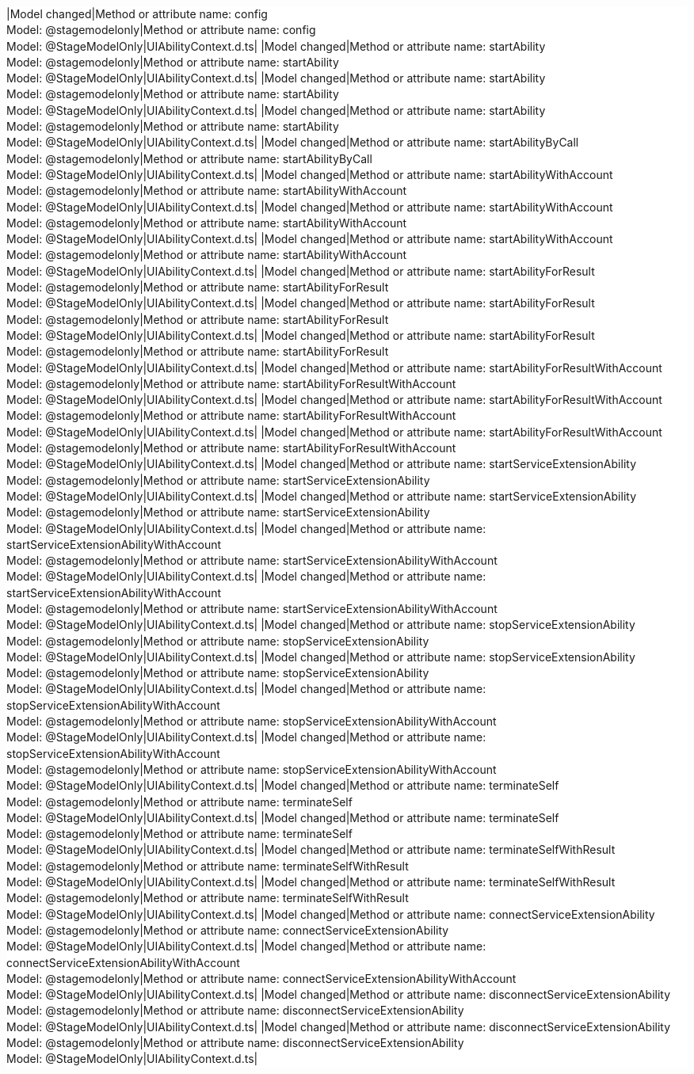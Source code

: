 |Model changed|Method or attribute name: config<br>Model: @stagemodelonly|Method or attribute name: config<br>Model: @StageModelOnly|UIAbilityContext.d.ts|
|Model changed|Method or attribute name: startAbility<br>Model: @stagemodelonly|Method or attribute name: startAbility<br>Model: @StageModelOnly|UIAbilityContext.d.ts|
|Model changed|Method or attribute name: startAbility<br>Model: @stagemodelonly|Method or attribute name: startAbility<br>Model: @StageModelOnly|UIAbilityContext.d.ts|
|Model changed|Method or attribute name: startAbility<br>Model: @stagemodelonly|Method or attribute name: startAbility<br>Model: @StageModelOnly|UIAbilityContext.d.ts|
|Model changed|Method or attribute name: startAbilityByCall<br>Model: @stagemodelonly|Method or attribute name: startAbilityByCall<br>Model: @StageModelOnly|UIAbilityContext.d.ts|
|Model changed|Method or attribute name: startAbilityWithAccount<br>Model: @stagemodelonly|Method or attribute name: startAbilityWithAccount<br>Model: @StageModelOnly|UIAbilityContext.d.ts|
|Model changed|Method or attribute name: startAbilityWithAccount<br>Model: @stagemodelonly|Method or attribute name: startAbilityWithAccount<br>Model: @StageModelOnly|UIAbilityContext.d.ts|
|Model changed|Method or attribute name: startAbilityWithAccount<br>Model: @stagemodelonly|Method or attribute name: startAbilityWithAccount<br>Model: @StageModelOnly|UIAbilityContext.d.ts|
|Model changed|Method or attribute name: startAbilityForResult<br>Model: @stagemodelonly|Method or attribute name: startAbilityForResult<br>Model: @StageModelOnly|UIAbilityContext.d.ts|
|Model changed|Method or attribute name: startAbilityForResult<br>Model: @stagemodelonly|Method or attribute name: startAbilityForResult<br>Model: @StageModelOnly|UIAbilityContext.d.ts|
|Model changed|Method or attribute name: startAbilityForResult<br>Model: @stagemodelonly|Method or attribute name: startAbilityForResult<br>Model: @StageModelOnly|UIAbilityContext.d.ts|
|Model changed|Method or attribute name: startAbilityForResultWithAccount<br>Model: @stagemodelonly|Method or attribute name: startAbilityForResultWithAccount<br>Model: @StageModelOnly|UIAbilityContext.d.ts|
|Model changed|Method or attribute name: startAbilityForResultWithAccount<br>Model: @stagemodelonly|Method or attribute name: startAbilityForResultWithAccount<br>Model: @StageModelOnly|UIAbilityContext.d.ts|
|Model changed|Method or attribute name: startAbilityForResultWithAccount<br>Model: @stagemodelonly|Method or attribute name: startAbilityForResultWithAccount<br>Model: @StageModelOnly|UIAbilityContext.d.ts|
|Model changed|Method or attribute name: startServiceExtensionAbility<br>Model: @stagemodelonly|Method or attribute name: startServiceExtensionAbility<br>Model: @StageModelOnly|UIAbilityContext.d.ts|
|Model changed|Method or attribute name: startServiceExtensionAbility<br>Model: @stagemodelonly|Method or attribute name: startServiceExtensionAbility<br>Model: @StageModelOnly|UIAbilityContext.d.ts|
|Model changed|Method or attribute name: startServiceExtensionAbilityWithAccount<br>Model: @stagemodelonly|Method or attribute name: startServiceExtensionAbilityWithAccount<br>Model: @StageModelOnly|UIAbilityContext.d.ts|
|Model changed|Method or attribute name: startServiceExtensionAbilityWithAccount<br>Model: @stagemodelonly|Method or attribute name: startServiceExtensionAbilityWithAccount<br>Model: @StageModelOnly|UIAbilityContext.d.ts|
|Model changed|Method or attribute name: stopServiceExtensionAbility<br>Model: @stagemodelonly|Method or attribute name: stopServiceExtensionAbility<br>Model: @StageModelOnly|UIAbilityContext.d.ts|
|Model changed|Method or attribute name: stopServiceExtensionAbility<br>Model: @stagemodelonly|Method or attribute name: stopServiceExtensionAbility<br>Model: @StageModelOnly|UIAbilityContext.d.ts|
|Model changed|Method or attribute name: stopServiceExtensionAbilityWithAccount<br>Model: @stagemodelonly|Method or attribute name: stopServiceExtensionAbilityWithAccount<br>Model: @StageModelOnly|UIAbilityContext.d.ts|
|Model changed|Method or attribute name: stopServiceExtensionAbilityWithAccount<br>Model: @stagemodelonly|Method or attribute name: stopServiceExtensionAbilityWithAccount<br>Model: @StageModelOnly|UIAbilityContext.d.ts|
|Model changed|Method or attribute name: terminateSelf<br>Model: @stagemodelonly|Method or attribute name: terminateSelf<br>Model: @StageModelOnly|UIAbilityContext.d.ts|
|Model changed|Method or attribute name: terminateSelf<br>Model: @stagemodelonly|Method or attribute name: terminateSelf<br>Model: @StageModelOnly|UIAbilityContext.d.ts|
|Model changed|Method or attribute name: terminateSelfWithResult<br>Model: @stagemodelonly|Method or attribute name: terminateSelfWithResult<br>Model: @StageModelOnly|UIAbilityContext.d.ts|
|Model changed|Method or attribute name: terminateSelfWithResult<br>Model: @stagemodelonly|Method or attribute name: terminateSelfWithResult<br>Model: @StageModelOnly|UIAbilityContext.d.ts|
|Model changed|Method or attribute name: connectServiceExtensionAbility<br>Model: @stagemodelonly|Method or attribute name: connectServiceExtensionAbility<br>Model: @StageModelOnly|UIAbilityContext.d.ts|
|Model changed|Method or attribute name: connectServiceExtensionAbilityWithAccount<br>Model: @stagemodelonly|Method or attribute name: connectServiceExtensionAbilityWithAccount<br>Model: @StageModelOnly|UIAbilityContext.d.ts|
|Model changed|Method or attribute name: disconnectServiceExtensionAbility<br>Model: @stagemodelonly|Method or attribute name: disconnectServiceExtensionAbility<br>Model: @StageModelOnly|UIAbilityContext.d.ts|
|Model changed|Method or attribute name: disconnectServiceExtensionAbility<br>Model: @stagemodelonly|Method or attribute name: disconnectServiceExtensionAbility<br>Model: @StageModelOnly|UIAbilityContext.d.ts|